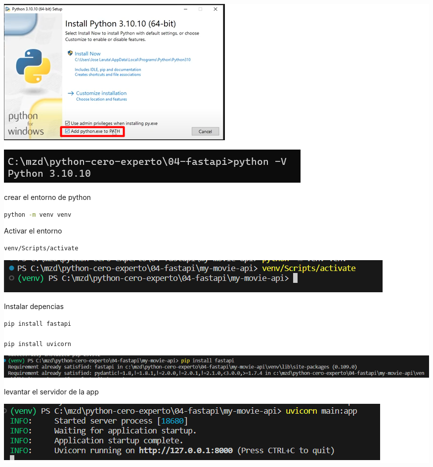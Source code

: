 ![Alt text](image.png)

![Alt text](image-2.png)

crear el entorno de python

```sh
python -m venv venv
```

Activar el entorno

```sh
venv/Scripts/activate
```

![Alt text](image-3.png)

Instalar depencias

```sh
pip install fastapi

pip install uvicorn
```

![Alt text](image-4.png)

levantar el servidor de la app

![Alt text](image-5.png)
